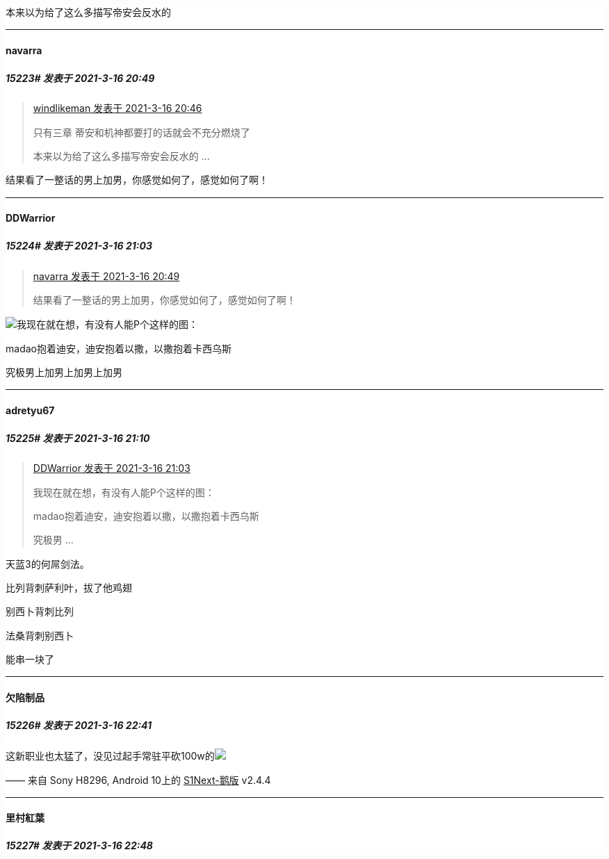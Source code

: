 本来以为给了这么多描写帝安会反水的

*****

####  navarra  
##### 15223#       发表于 2021-3-16 20:49

<blockquote><a href="httphttps://bbs.saraba1st.com/2b/forum.php?mod=redirect&amp;goto=findpost&amp;pid=50645894&amp;ptid=1158205" target="_blank">windlikeman 发表于 2021-3-16 20:46</a>

只有三章 蒂安和机神都要打的话就会不充分燃烧了

本来以为给了这么多描写帝安会反水的 ...</blockquote>
结果看了一整话的男上加男，你感觉如何了，感觉如何了啊！

*****

####  DDWarrior  
##### 15224#       发表于 2021-3-16 21:03

<blockquote><a href="httphttps://bbs.saraba1st.com/2b/forum.php?mod=redirect&amp;goto=findpost&amp;pid=50645918&amp;ptid=1158205" target="_blank">navarra 发表于 2021-3-16 20:49</a>

结果看了一整话的男上加男，你感觉如何了，感觉如何了啊！</blockquote>
<img src="https://static.saraba1st.com/image/smiley/face2017/082.png" referrerpolicy="no-referrer">我现在就在想，有没有人能P个这样的图：

madao抱着迪安，迪安抱着以撒，以撒抱着卡西乌斯

究极男上加男上加男上加男

*****

####  adretyu67  
##### 15225#       发表于 2021-3-16 21:10

<blockquote><a href="httphttps://bbs.saraba1st.com/2b/forum.php?mod=redirect&amp;goto=findpost&amp;pid=50646037&amp;ptid=1158205" target="_blank">DDWarrior 发表于 2021-3-16 21:03</a>

我现在就在想，有没有人能P个这样的图：

madao抱着迪安，迪安抱着以撒，以撒抱着卡西乌斯

究极男 ...</blockquote>
天蓝3的何屌剑法。

比列背刺萨利叶，拔了他鸡翅

别西卜背刺比列

法桑背刺别西卜

能串一块了

*****

####  欠陷制品  
##### 15226#       发表于 2021-3-16 22:41

这新职业也太猛了，没见过起手常驻平砍100w的<img src="https://static.saraba1st.com/image/smiley/face2017/022.png" referrerpolicy="no-referrer">

—— 来自 Sony H8296, Android 10上的 [S1Next-鹅版](https://github.com/ykrank/S1-Next/releases) v2.4.4

*****

####  里村紅葉  
##### 15227#       发表于 2021-3-16 22:48

